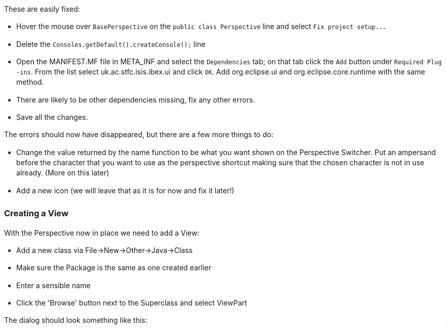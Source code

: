 These are easily fixed:

* Hover the mouse over `BasePerspective` on the `public class Perspective` line and select `Fix project setup...`

* Delete the `Consoles.getDefault().createConsole();` line

* Open the MANIFEST.MF file in META_INF and select the `Dependencies` tab; on that tab click the `Add` button under `Required Plug-ins`. From the list select uk.ac.stfc.isis.ibex.ui and click `OK`. Add org.eclipse.ui and org.eclipse.core.runtime with the same method.

* There are likely to be other dependencies missing, fix any other errors.

* Save all the changes.

The errors should now have disappeared, but there are a few more things to do:

* Change the value returned by the name function to be what you want shown on the Perspective Switcher. Put an ampersand before the character that you want to use as the perspective shortcut making sure that the chosen character is not in use already. (More on this later)

* Add a new icon (we will leave that as it is for now and fix it later!)

### Creating a View

With the Perspective now in place we need to add a View:

* Add a new class via File->New->Other->Java->Class

* Make sure the Package is the same as one created earlier

* Enter a sensible name

* Click the 'Browse' button next to the Superclass and select ViewPart

The dialog should look something like this:
